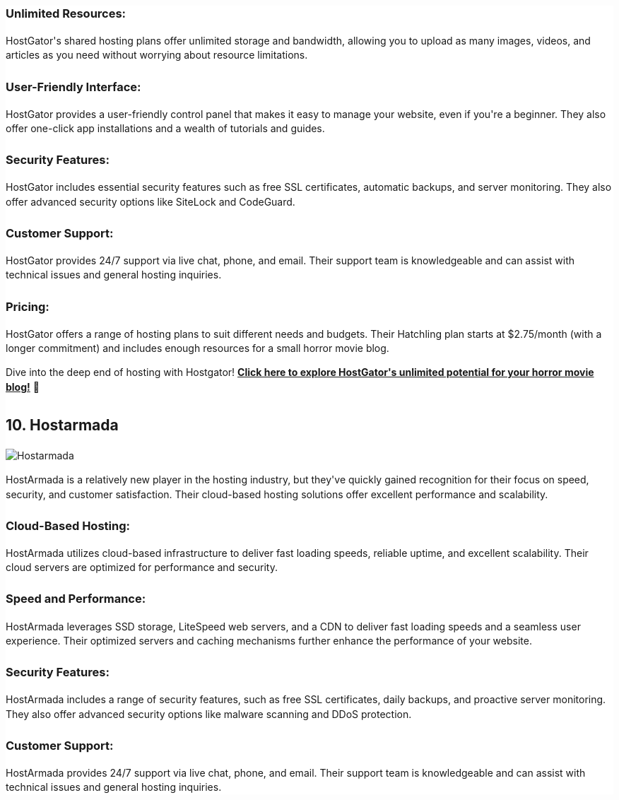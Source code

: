 ### Unlimited Resources:
HostGator's shared hosting plans offer unlimited storage and bandwidth, allowing you to upload as many images, videos, and articles as you need without worrying about resource limitations.

### User-Friendly Interface:
HostGator provides a user-friendly control panel that makes it easy to manage your website, even if you're a beginner. They also offer one-click app installations and a wealth of tutorials and guides.

### Security Features:
HostGator includes essential security features such as free SSL certificates, automatic backups, and server monitoring. They also offer advanced security options like SiteLock and CodeGuard.

### Customer Support:
HostGator provides 24/7 support via live chat, phone, and email. Their support team is knowledgeable and can assist with technical issues and general hosting inquiries.

### Pricing:
HostGator offers a range of hosting plans to suit different needs and budgets. Their Hatchling plan starts at $2.75/month (with a longer commitment) and includes enough resources for a small horror movie blog.

Dive into the deep end of hosting with Hostgator! **[Click here to explore HostGator's unlimited potential for your horror movie blog!](https://snipitx.com/hostgator-jy)** 🐊

## 10. Hostarmada

![Hostarmada](https://i.imgur.com/KFbdf3o.jpeg "Hostarmada Hosting")

HostArmada is a relatively new player in the hosting industry, but they've quickly gained recognition for their focus on speed, security, and customer satisfaction. Their cloud-based hosting solutions offer excellent performance and scalability.

### Cloud-Based Hosting:
HostArmada utilizes cloud-based infrastructure to deliver fast loading speeds, reliable uptime, and excellent scalability. Their cloud servers are optimized for performance and security.

### Speed and Performance:
HostArmada leverages SSD storage, LiteSpeed web servers, and a CDN to deliver fast loading speeds and a seamless user experience. Their optimized servers and caching mechanisms further enhance the performance of your website.

### Security Features:
HostArmada includes a range of security features, such as free SSL certificates, daily backups, and proactive server monitoring. They also offer advanced security options like malware scanning and DDoS protection.

### Customer Support:
HostArmada provides 24/7 support via live chat, phone, and email. Their support team is knowledgeable and can assist with technical issues and general hosting inquiries.
